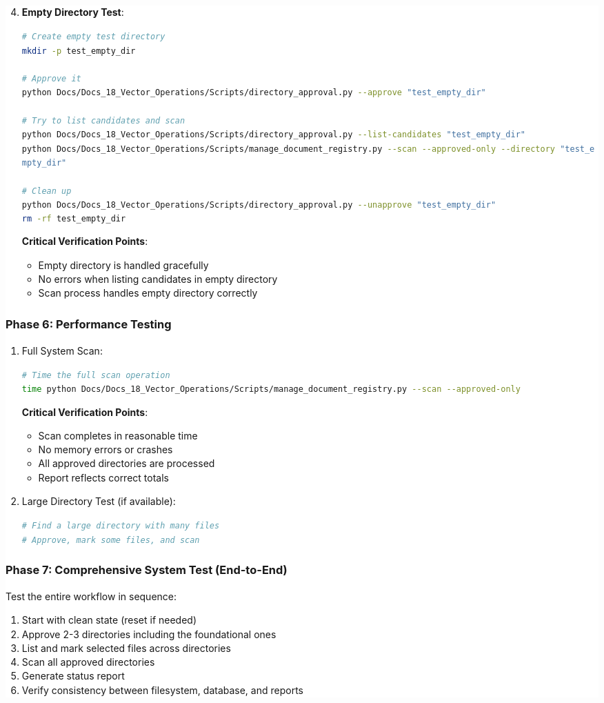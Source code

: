 4. **Empty Directory Test**:
   ```bash
   # Create empty test directory
   mkdir -p test_empty_dir
   
   # Approve it
   python Docs/Docs_18_Vector_Operations/Scripts/directory_approval.py --approve "test_empty_dir"
   
   # Try to list candidates and scan
   python Docs/Docs_18_Vector_Operations/Scripts/directory_approval.py --list-candidates "test_empty_dir"
   python Docs/Docs_18_Vector_Operations/Scripts/manage_document_registry.py --scan --approved-only --directory "test_empty_dir"
   
   # Clean up
   python Docs/Docs_18_Vector_Operations/Scripts/directory_approval.py --unapprove "test_empty_dir"
   rm -rf test_empty_dir
   ```
   
   **Critical Verification Points**:
   - Empty directory is handled gracefully
   - No errors when listing candidates in empty directory
   - Scan process handles empty directory correctly

### Phase 6: Performance Testing

1. Full System Scan:
   ```bash
   # Time the full scan operation
   time python Docs/Docs_18_Vector_Operations/Scripts/manage_document_registry.py --scan --approved-only
   ```
   
   **Critical Verification Points**:
   - Scan completes in reasonable time
   - No memory errors or crashes
   - All approved directories are processed
   - Report reflects correct totals

2. Large Directory Test (if available):
   ```bash
   # Find a large directory with many files
   # Approve, mark some files, and scan
   ```

### Phase 7: Comprehensive System Test (End-to-End)

Test the entire workflow in sequence:

1. Start with clean state (reset if needed)
2. Approve 2-3 directories including the foundational ones
3. List and mark selected files across directories
4. Scan all approved directories
5. Generate status report
6. Verify consistency between filesystem, database, and reports
